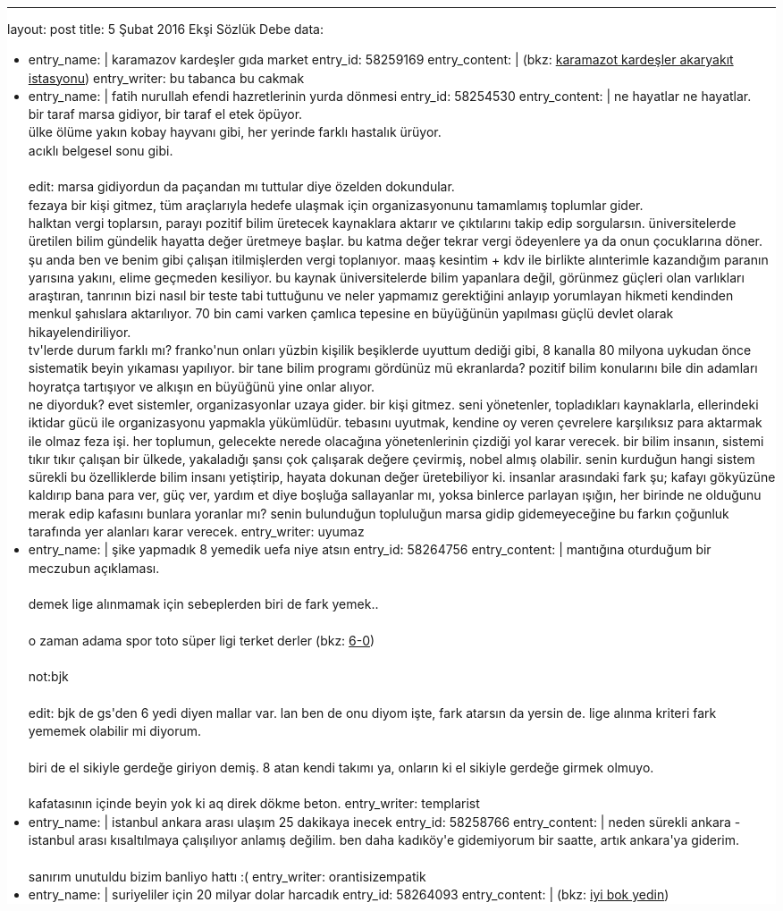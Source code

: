 ---
layout: post
title: 5 Şubat 2016 Ekşi Sözlük Debe
data:
- entry_name: |
    karamazov kardeşler gıda market
  entry_id: 58259169
  entry_content: |
    (bkz: <a class="b" href="/?q=karamazot+karde%c5%9fler+akaryak%c4%b1t+istasyonu">karamazot kardeşler akaryakıt istasyonu</a>)
  entry_writer: bu tabanca bu cakmak
- entry_name: |
    fatih nurullah efendi hazretlerinin yurda dönmesi
  entry_id: 58254530
  entry_content: |
    ne hayatlar ne hayatlar.<br/>bir taraf marsa gidiyor, bir taraf el etek öpüyor.<br/>ülke ölüme yakın kobay hayvanı gibi, her yerinde farklı hastalık ürüyor.<br/>acıklı belgesel sonu gibi.<br/><br/>edit: marsa gidiyordun da paçandan mı tuttular diye özelden dokundular.<br/>fezaya bir kişi gitmez, tüm araçlarıyla hedefe ulaşmak için organizasyonunu tamamlamış toplumlar gider.<br/>halktan vergi toplarsın, parayı pozitif bilim üretecek kaynaklara aktarır ve çıktılarını takip edip sorgularsın. üniversitelerde üretilen bilim gündelik hayatta değer üretmeye başlar. bu katma değer tekrar vergi ödeyenlere ya da onun çocuklarına döner.<br/>şu anda ben ve benim gibi çalışan itilmişlerden vergi toplanıyor. maaş kesintim + kdv ile birlikte alınterimle kazandığım paranın yarısına yakını, elime geçmeden kesiliyor. bu kaynak üniversitelerde bilim yapanlara değil, görünmez güçleri olan varlıkları araştıran, tanrının bizi nasıl bir teste tabi tuttuğunu ve neler yapmamız gerektiğini anlayıp yorumlayan hikmeti kendinden menkul şahıslara aktarılıyor. 70 bin cami varken çamlıca tepesine en büyüğünün yapılması güçlü devlet olarak hikayelendiriliyor.<br/>tv'lerde durum farklı mı? franko'nun onları yüzbin kişilik beşiklerde uyuttum dediği gibi, 8 kanalla 80 milyona uykudan önce sistematik beyin yıkaması yapılıyor. bir tane bilim programı gördünüz mü ekranlarda? pozitif bilim konularını bile din adamları hoyratça tartışıyor ve alkışın en büyüğünü yine onlar alıyor. <br/>ne diyorduk? evet sistemler, organizasyonlar uzaya gider. bir kişi gitmez. seni yönetenler, topladıkları kaynaklarla, ellerindeki iktidar gücü ile organizasyonu yapmakla yükümlüdür. tebasını uyutmak, kendine oy veren çevrelere karşılıksız para aktarmak ile olmaz feza işi. her toplumun, gelecekte nerede olacağına yönetenlerinin çizdiği yol karar verecek. bir bilim insanın, sistemi tıkır tıkır çalışan bir ülkede, yakaladığı şansı çok çalışarak değere çevirmiş, nobel almış olabilir. senin kurduğun hangi sistem sürekli bu özelliklerde bilim insanı yetiştirip, hayata dokunan değer üretebiliyor ki. insanlar arasındaki fark şu; kafayı gökyüzüne kaldırıp bana para ver, güç ver, yardım et diye boşluğa sallayanlar mı, yoksa binlerce parlayan ışığın, her birinde ne olduğunu merak edip kafasını bunlara yoranlar mı? senin bulunduğun topluluğun marsa gidip gidemeyeceğine bu farkın çoğunluk tarafında yer alanları karar verecek.
  entry_writer: uyumaz
- entry_name: |
    şike yapmadık 8 yemedik uefa niye atsın
  entry_id: 58264756
  entry_content: |
    mantığına oturduğum bir meczubun açıklaması.<br/><br/>demek lige alınmamak için sebeplerden biri de fark yemek..<br/><br/>o zaman adama spor toto süper ligi terket derler (bkz: <a class="b" href="/?q=6-0">6-0</a>)<br/><br/>not:bjk<br/><br/>edit: bjk de gs'den 6 yedi diyen mallar var. lan ben de onu diyom işte, fark atarsın da yersin de. lige alınma kriteri fark yememek olabilir mi diyorum.<br/><br/>biri de el sikiyle gerdeğe giriyon demiş. 8 atan kendi takımı ya, onların ki el sikiyle gerdeğe girmek olmuyo.<br/><br/>kafatasının içinde beyin yok ki aq direk dökme beton.
  entry_writer: templarist
- entry_name: |
    istanbul ankara arası ulaşım 25 dakikaya inecek
  entry_id: 58258766
  entry_content: |
    neden sürekli ankara - istanbul arası kısaltılmaya çalışılıyor anlamış değilim. ben daha kadıköy'e gidemiyorum bir saatte, artık ankara'ya giderim. <br/><br/>sanırım unutuldu bizim banliyo hattı :(
  entry_writer: orantisizempatik
- entry_name: |
    suriyeliler için 20 milyar dolar harcadık
  entry_id: 58264093
  entry_content: |
    (bkz: <a class="b" href="/?q=iyi+bok+yedin">iyi bok yedin</a>)